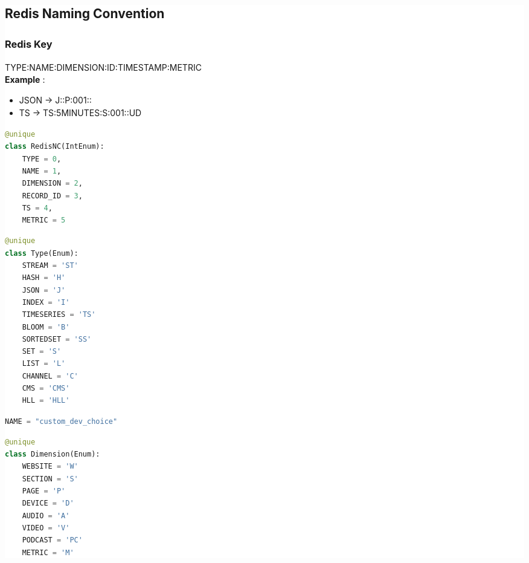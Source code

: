 ## Redis Naming Convention

### Redis Key

TYPE:NAME:DIMENSION:ID:TIMESTAMP:METRIC  
__Example__ :
* JSON -> J::P:001::
* TS   -> TS:5MINUTES:S:001::UD

```python
@unique
class RedisNC(IntEnum):
    TYPE = 0,
    NAME = 1,
    DIMENSION = 2,
    RECORD_ID = 3,
    TS = 4,
    METRIC = 5
```

```python
@unique
class Type(Enum):
    STREAM = 'ST'
    HASH = 'H'
    JSON = 'J'
    INDEX = 'I'
    TIMESERIES = 'TS'
    BLOOM = 'B'
    SORTEDSET = 'SS'
    SET = 'S'
    LIST = 'L'
    CHANNEL = 'C'
    CMS = 'CMS'
    HLL = 'HLL'
```

```python
NAME = "custom_dev_choice"
```

```python
@unique
class Dimension(Enum):
    WEBSITE = 'W'
    SECTION = 'S'
    PAGE = 'P'
    DEVICE = 'D'
    AUDIO = 'A'
    VIDEO = 'V'
    PODCAST = 'PC'
    METRIC = 'M'
```

